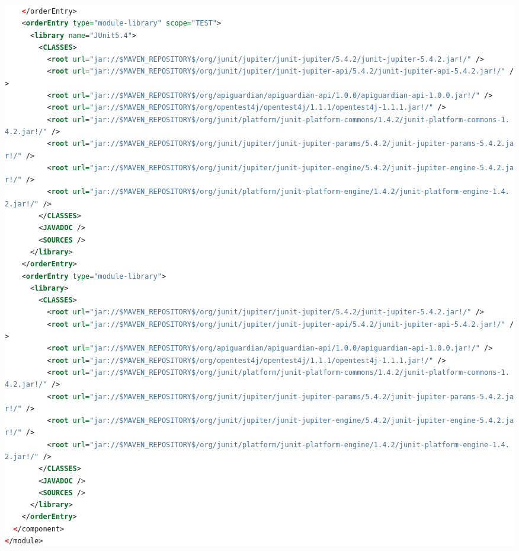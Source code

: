 ```xml
    </orderEntry>
    <orderEntry type="module-library" scope="TEST">
      <library name="JUnit5.4">
        <CLASSES>
          <root url="jar://$MAVEN_REPOSITORY$/org/junit/jupiter/junit-jupiter/5.4.2/junit-jupiter-5.4.2.jar!/" />
          <root url="jar://$MAVEN_REPOSITORY$/org/junit/jupiter/junit-jupiter-api/5.4.2/junit-jupiter-api-5.4.2.jar!/" />
          <root url="jar://$MAVEN_REPOSITORY$/org/apiguardian/apiguardian-api/1.0.0/apiguardian-api-1.0.0.jar!/" />
          <root url="jar://$MAVEN_REPOSITORY$/org/opentest4j/opentest4j/1.1.1/opentest4j-1.1.1.jar!/" />
          <root url="jar://$MAVEN_REPOSITORY$/org/junit/platform/junit-platform-commons/1.4.2/junit-platform-commons-1.4.2.jar!/" />
          <root url="jar://$MAVEN_REPOSITORY$/org/junit/jupiter/junit-jupiter-params/5.4.2/junit-jupiter-params-5.4.2.jar!/" />
          <root url="jar://$MAVEN_REPOSITORY$/org/junit/jupiter/junit-jupiter-engine/5.4.2/junit-jupiter-engine-5.4.2.jar!/" />
          <root url="jar://$MAVEN_REPOSITORY$/org/junit/platform/junit-platform-engine/1.4.2/junit-platform-engine-1.4.2.jar!/" />
        </CLASSES>
        <JAVADOC />
        <SOURCES />
      </library>
    </orderEntry>
    <orderEntry type="module-library">
      <library>
        <CLASSES>
          <root url="jar://$MAVEN_REPOSITORY$/org/junit/jupiter/junit-jupiter/5.4.2/junit-jupiter-5.4.2.jar!/" />
          <root url="jar://$MAVEN_REPOSITORY$/org/junit/jupiter/junit-jupiter-api/5.4.2/junit-jupiter-api-5.4.2.jar!/" />
          <root url="jar://$MAVEN_REPOSITORY$/org/apiguardian/apiguardian-api/1.0.0/apiguardian-api-1.0.0.jar!/" />
          <root url="jar://$MAVEN_REPOSITORY$/org/opentest4j/opentest4j/1.1.1/opentest4j-1.1.1.jar!/" />
          <root url="jar://$MAVEN_REPOSITORY$/org/junit/platform/junit-platform-commons/1.4.2/junit-platform-commons-1.4.2.jar!/" />
          <root url="jar://$MAVEN_REPOSITORY$/org/junit/jupiter/junit-jupiter-params/5.4.2/junit-jupiter-params-5.4.2.jar!/" />
          <root url="jar://$MAVEN_REPOSITORY$/org/junit/jupiter/junit-jupiter-engine/5.4.2/junit-jupiter-engine-5.4.2.jar!/" />
          <root url="jar://$MAVEN_REPOSITORY$/org/junit/platform/junit-platform-engine/1.4.2/junit-platform-engine-1.4.2.jar!/" />
        </CLASSES>
        <JAVADOC />
        <SOURCES />
      </library>
    </orderEntry>
  </component>
</module>
```
